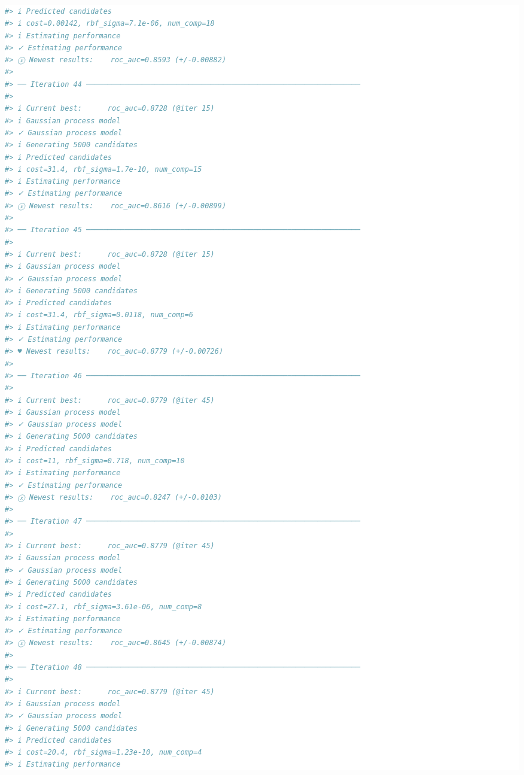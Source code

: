 ```r
#> i Predicted candidates
#> i cost=0.00142, rbf_sigma=7.1e-06, num_comp=18
#> i Estimating performance
#> ✓ Estimating performance
#> ⓧ Newest results:	roc_auc=0.8593 (+/-0.00882)
#> 
#> ── Iteration 44 ────────────────────────────────────────────────────────────────
#> 
#> i Current best:		roc_auc=0.8728 (@iter 15)
#> i Gaussian process model
#> ✓ Gaussian process model
#> i Generating 5000 candidates
#> i Predicted candidates
#> i cost=31.4, rbf_sigma=1.7e-10, num_comp=15
#> i Estimating performance
#> ✓ Estimating performance
#> ⓧ Newest results:	roc_auc=0.8616 (+/-0.00899)
#> 
#> ── Iteration 45 ────────────────────────────────────────────────────────────────
#> 
#> i Current best:		roc_auc=0.8728 (@iter 15)
#> i Gaussian process model
#> ✓ Gaussian process model
#> i Generating 5000 candidates
#> i Predicted candidates
#> i cost=31.4, rbf_sigma=0.0118, num_comp=6
#> i Estimating performance
#> ✓ Estimating performance
#> ♥ Newest results:	roc_auc=0.8779 (+/-0.00726)
#> 
#> ── Iteration 46 ────────────────────────────────────────────────────────────────
#> 
#> i Current best:		roc_auc=0.8779 (@iter 45)
#> i Gaussian process model
#> ✓ Gaussian process model
#> i Generating 5000 candidates
#> i Predicted candidates
#> i cost=11, rbf_sigma=0.718, num_comp=10
#> i Estimating performance
#> ✓ Estimating performance
#> ⓧ Newest results:	roc_auc=0.8247 (+/-0.0103)
#> 
#> ── Iteration 47 ────────────────────────────────────────────────────────────────
#> 
#> i Current best:		roc_auc=0.8779 (@iter 45)
#> i Gaussian process model
#> ✓ Gaussian process model
#> i Generating 5000 candidates
#> i Predicted candidates
#> i cost=27.1, rbf_sigma=3.61e-06, num_comp=8
#> i Estimating performance
#> ✓ Estimating performance
#> ⓧ Newest results:	roc_auc=0.8645 (+/-0.00874)
#> 
#> ── Iteration 48 ────────────────────────────────────────────────────────────────
#> 
#> i Current best:		roc_auc=0.8779 (@iter 45)
#> i Gaussian process model
#> ✓ Gaussian process model
#> i Generating 5000 candidates
#> i Predicted candidates
#> i cost=20.4, rbf_sigma=1.23e-10, num_comp=4
#> i Estimating performance
```